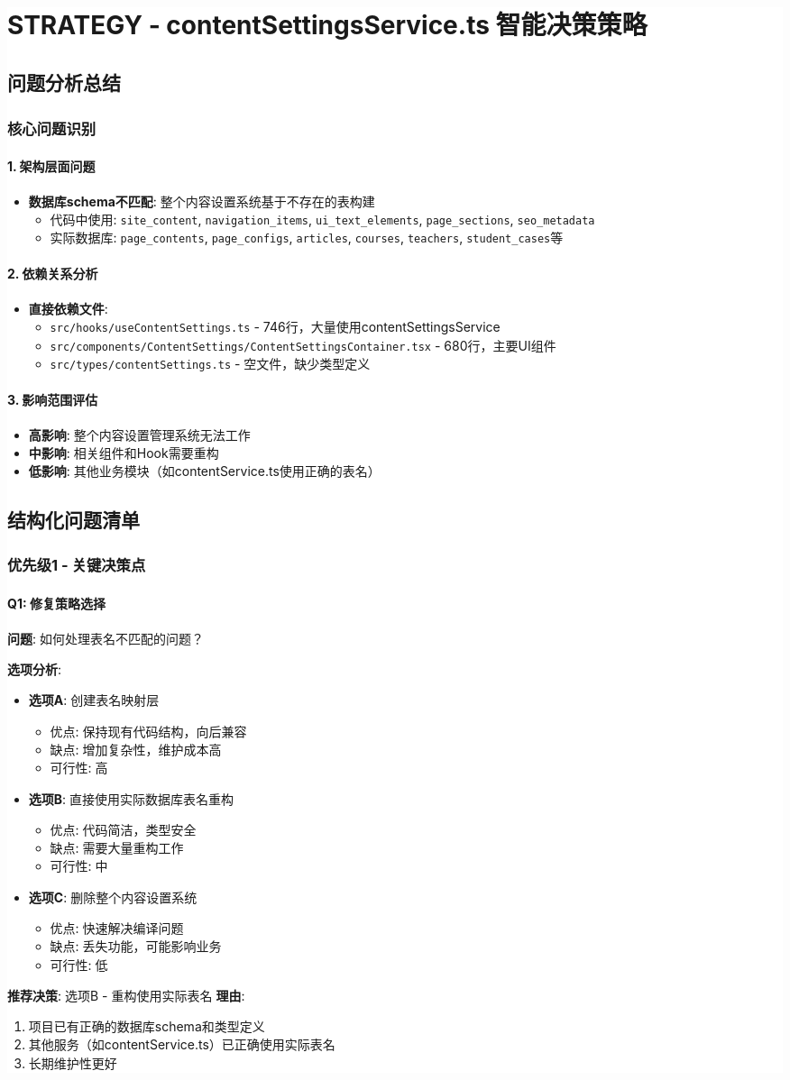 # STRATEGY - contentSettingsService.ts 智能决策策略

## 问题分析总结

### 核心问题识别

#### 1. 架构层面问题
- **数据库schema不匹配**: 整个内容设置系统基于不存在的表构建
  - 代码中使用: `site_content`, `navigation_items`, `ui_text_elements`, `page_sections`, `seo_metadata`
  - 实际数据库: `page_contents`, `page_configs`, `articles`, `courses`, `teachers`, `student_cases`等

#### 2. 依赖关系分析
- **直接依赖文件**:
  - `src/hooks/useContentSettings.ts` - 746行，大量使用contentSettingsService
  - `src/components/ContentSettings/ContentSettingsContainer.tsx` - 680行，主要UI组件
  - `src/types/contentSettings.ts` - 空文件，缺少类型定义

#### 3. 影响范围评估
- **高影响**: 整个内容设置管理系统无法工作
- **中影响**: 相关组件和Hook需要重构
- **低影响**: 其他业务模块（如contentService.ts使用正确的表名）

## 结构化问题清单

### 优先级1 - 关键决策点

#### Q1: 修复策略选择
**问题**: 如何处理表名不匹配的问题？

**选项分析**:
- **选项A**: 创建表名映射层
  - 优点: 保持现有代码结构，向后兼容
  - 缺点: 增加复杂性，维护成本高
  - 可行性: 高

- **选项B**: 直接使用实际数据库表名重构
  - 优点: 代码简洁，类型安全
  - 缺点: 需要大量重构工作
  - 可行性: 中

- **选项C**: 删除整个内容设置系统
  - 优点: 快速解决编译问题
  - 缺点: 丢失功能，可能影响业务
  - 可行性: 低

**推荐决策**: 选项B - 重构使用实际表名
**理由**: 
1. 项目已有正确的数据库schema和类型定义
2. 其他服务（如contentService.ts）已正确使用实际表名
3. 长期维护性更好
